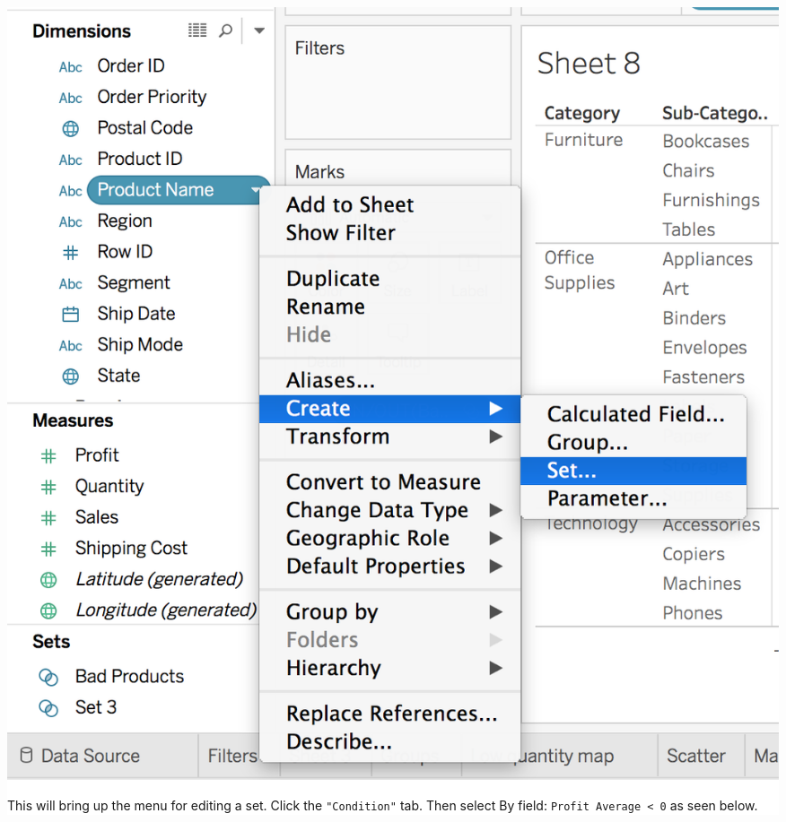 ![image](./Misc/034.png)

This will bring up the menu for editing a set. Click the `"Condition"` tab. Then select By field: `Profit Average < 0` as seen below.
